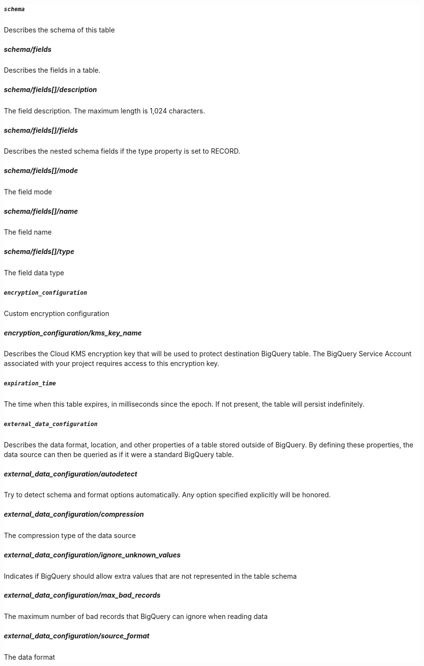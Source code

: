 ##### `schema`

  Describes the schema of this table

##### schema/fields
  Describes the fields in a table.

##### schema/fields[]/description
  The field description. The maximum length is 1,024 characters.

##### schema/fields[]/fields
  Describes the nested schema fields if the type property is set to RECORD.

##### schema/fields[]/mode
  The field mode

##### schema/fields[]/name
  The field name

##### schema/fields[]/type
  The field data type

##### `encryption_configuration`

  Custom encryption configuration

##### encryption_configuration/kms_key_name
  Describes the Cloud KMS encryption key that will be used to protect destination BigQuery table.
  The BigQuery Service Account associated with your project requires access to this encryption key.

##### `expiration_time`

  The time when this table expires, in milliseconds since the epoch. If not present, the table will
  persist indefinitely.

##### `external_data_configuration`

  Describes the data format, location, and other properties of a table stored outside of BigQuery.
  By defining these properties, the data source can then be queried as if it were a standard
  BigQuery table.

##### external_data_configuration/autodetect
  Try to detect schema and format options automatically. Any option specified explicitly will be
  honored.

##### external_data_configuration/compression
  The compression type of the data source

##### external_data_configuration/ignore_unknown_values
  Indicates if BigQuery should allow extra values that are not represented in the table schema

##### external_data_configuration/max_bad_records
  The maximum number of bad records that BigQuery can ignore when reading data

##### external_data_configuration/source_format
  The data format
